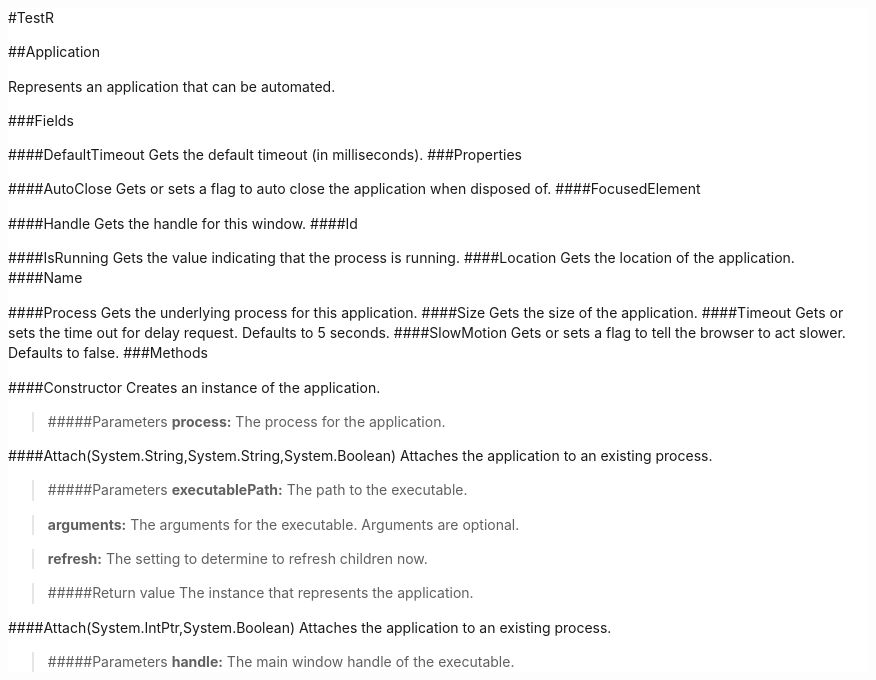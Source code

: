 ﻿#TestR


##Application
            
Represents an application that can be automated.
        
###Fields

####DefaultTimeout
Gets the default timeout (in milliseconds).
###Properties

####AutoClose
Gets or sets a flag to auto close the application when disposed of.
####FocusedElement

####Handle
Gets the handle for this window.
####Id

####IsRunning
Gets the value indicating that the process is running.
####Location
Gets the location of the application.
####Name

####Process
Gets the underlying process for this application.
####Size
Gets the size of the application.
####Timeout
Gets or sets the time out for delay request. Defaults to 5 seconds.
####SlowMotion
Gets or sets a flag to tell the browser to act slower. Defaults to false.
###Methods


####Constructor
Creates an instance of the application.
> #####Parameters
> **process:** The process for the application.


####Attach(System.String,System.String,System.Boolean)
Attaches the application to an existing process.
> #####Parameters
> **executablePath:** The path to the executable.

> **arguments:** The arguments for the executable. Arguments are optional.

> **refresh:** The setting to determine to refresh children now.

> #####Return value
> The instance that represents the application.

####Attach(System.IntPtr,System.Boolean)
Attaches the application to an existing process.
> #####Parameters
> **handle:** The main window handle of the executable.
